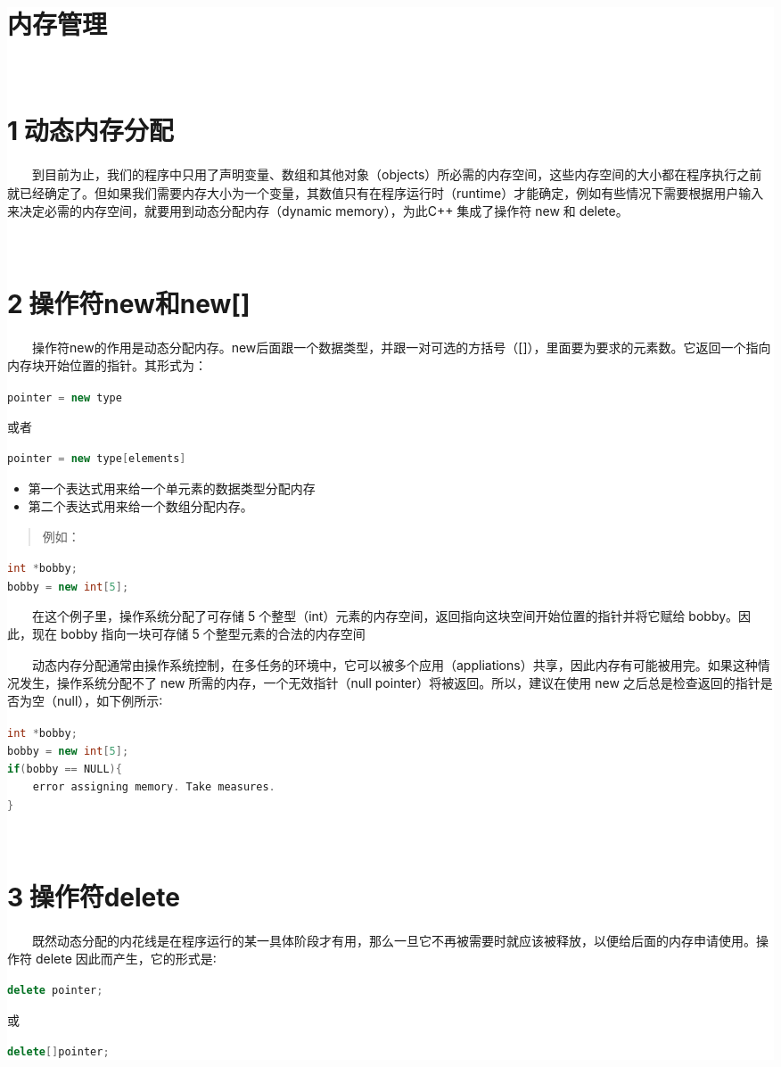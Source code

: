 
# 内存管理


&emsp;
# 1 动态内存分配
&emsp;&emsp;到目前为止，我们的程序中只用了声明变量、数组和其他对象（objects）所必需的内存空间，这些内存空间的大小都在程序执行之前就已经确定了。但如果我们需要内存大小为一个变量，其数值只有在程序运行时（runtime）才能确定，例如有些情况下需要根据用户输入来决定必需的内存空间，就要用到动态分配内存（dynamic memory），为此C++ 集成了操作符 new 和 delete。

&emsp;
# 2 操作符new和new[]


&emsp;&emsp;操作符new的作用是动态分配内存。new后面跟一个数据类型，并跟一对可选的方括号（[]），里面要为要求的元素数。它返回一个指向内存块开始位置的指针。其形式为：
```c++
pointer = new type
```
或者
```c++
pointer = new type[elements]
```
- 第一个表达式用来给一个单元素的数据类型分配内存
- 第二个表达式用来给一个数组分配内存。

>例如：
```c++
int *bobby;
bobby = new int[5];
```

&emsp;&emsp;在这个例子里，操作系统分配了可存储 5 个整型（int）元素的内存空间，返回指向这块空间开始位置的指针并将它赋给 bobby。因此，现在 bobby 指向一块可存储 5 个整型元素的合法的内存空间


&emsp;&emsp;动态内存分配通常由操作系统控制，在多任务的环境中，它可以被多个应用（appliations）共享，因此内存有可能被用完。如果这种情况发生，操作系统分配不了 new 所需的内存，一个无效指针（null pointer）将被返回。所以，建议在使用 new 之后总是检查返回的指针是否为空（null），如下例所示∶

```c++
int *bobby;
bobby = new int[5];
if(bobby == NULL){
    error assigning memory. Take measures.
}

```



&emsp;
# 3 操作符delete

&emsp;&emsp;既然动态分配的内花线是在程序运行的某一具体阶段才有用，那么一旦它不再被需要时就应该被释放，以便给后面的内存申请使用。操作符 delete 因此而产生，它的形式是∶
```c++
delete pointer;
```
或
```c++
delete[]pointer;
```
